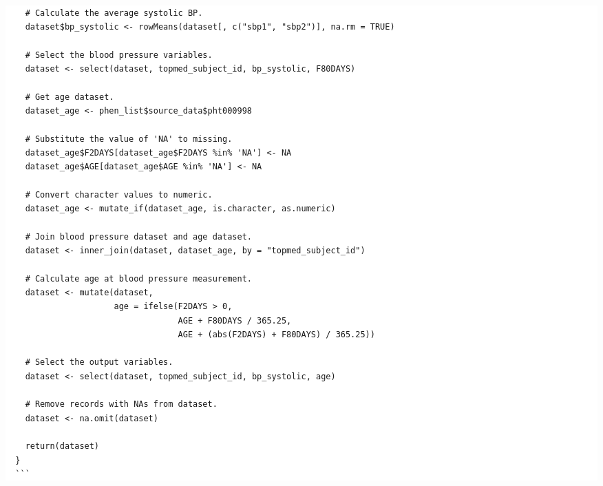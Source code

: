         # Calculate the average systolic BP.
        dataset$bp_systolic <- rowMeans(dataset[, c("sbp1", "sbp2")], na.rm = TRUE)
      
        # Select the blood pressure variables.
        dataset <- select(dataset, topmed_subject_id, bp_systolic, F80DAYS)
      
        # Get age dataset.
        dataset_age <- phen_list$source_data$pht000998
      
        # Substitute the value of 'NA' to missing.
        dataset_age$F2DAYS[dataset_age$F2DAYS %in% 'NA'] <- NA
        dataset_age$AGE[dataset_age$AGE %in% 'NA'] <- NA
      
        # Convert character values to numeric.
        dataset_age <- mutate_if(dataset_age, is.character, as.numeric)
      
        # Join blood pressure dataset and age dataset.
        dataset <- inner_join(dataset, dataset_age, by = "topmed_subject_id")
      
        # Calculate age at blood pressure measurement.
        dataset <- mutate(dataset,
                          age = ifelse(F2DAYS > 0,
                                       AGE + F80DAYS / 365.25,
                                       AGE + (abs(F2DAYS) + F80DAYS) / 365.25))
      
        # Select the output variables.
        dataset <- select(dataset, topmed_subject_id, bp_systolic, age)
      
        # Remove records with NAs from dataset.
        dataset <- na.omit(dataset)
      
        return(dataset)
      }
      ```